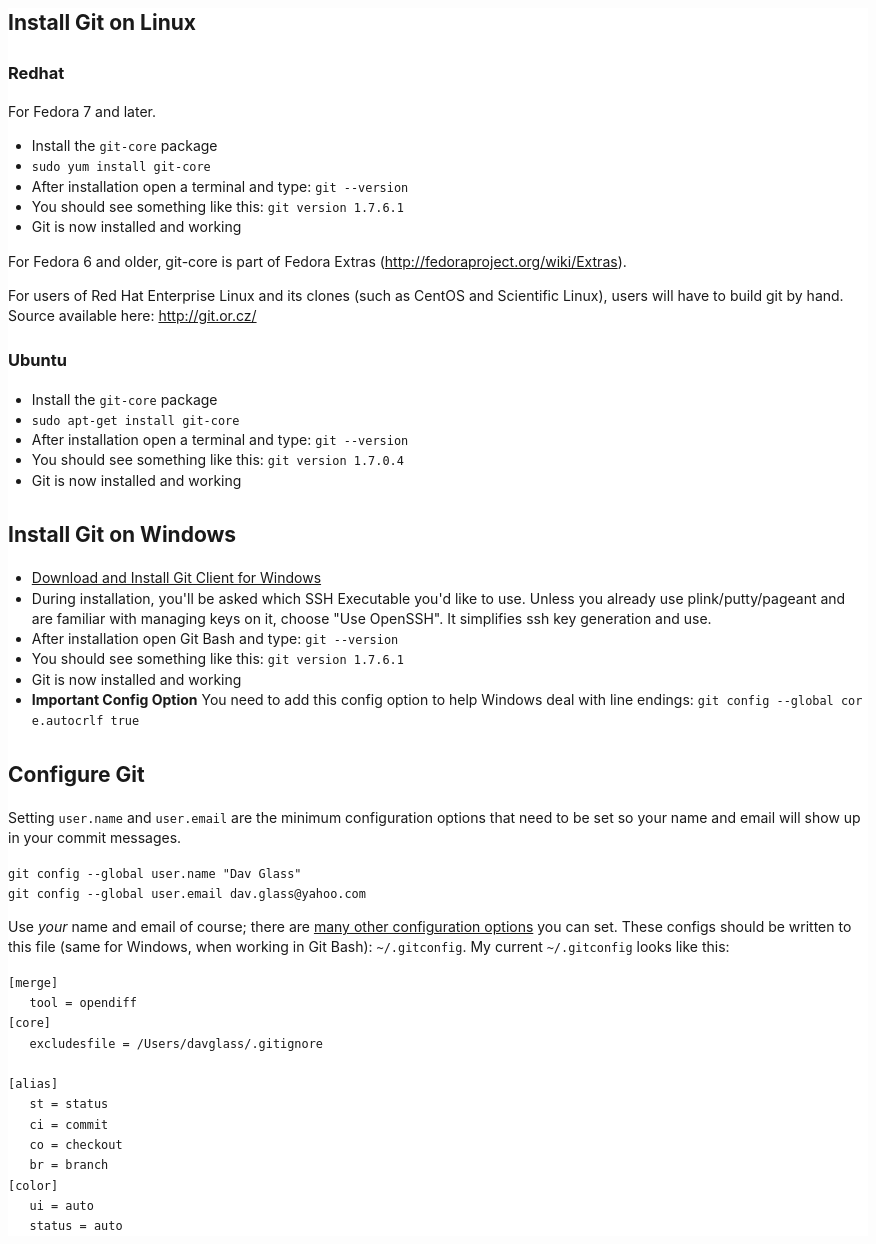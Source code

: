 ## Install Git on Linux

### Redhat

For Fedora 7 and later.

* Install the `git-core` package
* `sudo yum install git-core`
* After installation open a terminal and type: `git --version`
* You should see something like this: `git version 1.7.6.1`
* Git is now installed and working

For Fedora 6 and older, git-core is part of Fedora Extras (http://fedoraproject.org/wiki/Extras).

For users of Red Hat Enterprise Linux and its clones (such as CentOS and Scientific Linux), users will have to build git by hand. Source available here: http://git.or.cz/

### Ubuntu

* Install the `git-core` package
* `sudo apt-get install git-core`
* After installation open a terminal and type: `git --version`
* You should see something like this: `git version 1.7.0.4`
* Git is now installed and working

## Install Git on Windows

* [Download and Install Git Client for Windows](http://code.google.com/p/msysgit/downloads/list)
* During installation, you'll be asked which SSH Executable you'd like to use. Unless you already use plink/putty/pageant and are familiar with managing keys on it, choose "Use OpenSSH". It simplifies ssh key generation and use.
* After installation open Git Bash and type: `git --version`
* You should see something like this: `git version 1.7.6.1`
* Git is now installed and working
* **Important Config Option** You need to add this config option to help Windows deal with line endings: `git config --global core.autocrlf true`

## Configure Git

Setting `user.name` and `user.email` are the minimum configuration options that need to be set so your name and email will show up in your commit messages.

```
git config --global user.name "Dav Glass"
git config --global user.email dav.glass@yahoo.com
```
Use _your_ name and email of course; there are [many other configuration options](http://www.kernel.org/pub/software/scm/git/docs/git-config.html) you can set. These configs should be written to this file (same for Windows, when working in Git Bash): `~/.gitconfig`. My current `~/.gitconfig` looks like this:

```
[merge]
   tool = opendiff
[core]
   excludesfile = /Users/davglass/.gitignore

[alias]
   st = status
   ci = commit
   co = checkout
   br = branch
[color]
   ui = auto
   status = auto
```